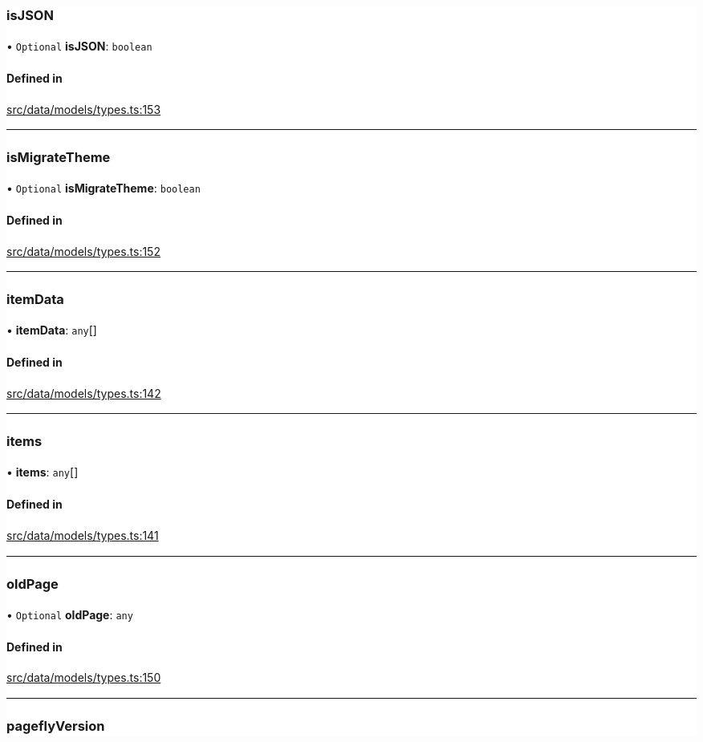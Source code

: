 ### isJSON

• `Optional` **isJSON**: `boolean`

#### Defined in

[src/data/models/types.ts:153](https://bitbucket.org/bravebits/pfserver/src/83cf3bb/src/data/models/types.ts#lines-153)

___

### isMigrateTheme

• `Optional` **isMigrateTheme**: `boolean`

#### Defined in

[src/data/models/types.ts:152](https://bitbucket.org/bravebits/pfserver/src/83cf3bb/src/data/models/types.ts#lines-152)

___

### itemData

• **itemData**: `any`[]

#### Defined in

[src/data/models/types.ts:142](https://bitbucket.org/bravebits/pfserver/src/83cf3bb/src/data/models/types.ts#lines-142)

___

### items

• **items**: `any`[]

#### Defined in

[src/data/models/types.ts:141](https://bitbucket.org/bravebits/pfserver/src/83cf3bb/src/data/models/types.ts#lines-141)

___

### oldPage

• `Optional` **oldPage**: `any`

#### Defined in

[src/data/models/types.ts:150](https://bitbucket.org/bravebits/pfserver/src/83cf3bb/src/data/models/types.ts#lines-150)

___

### pageflyVersion
